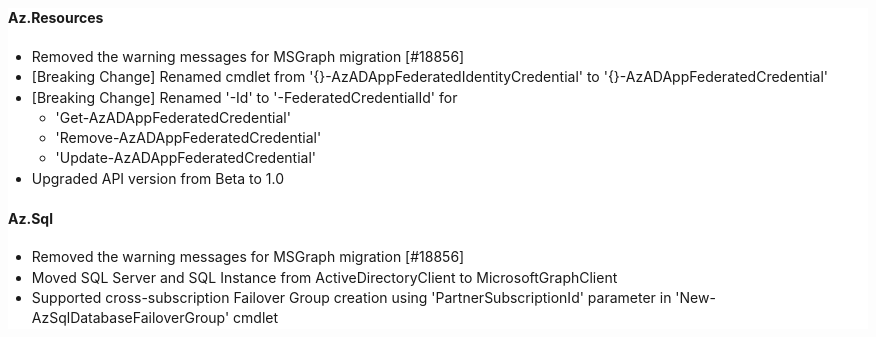 #### Az.Resources

- Removed the warning messages for MSGraph migration [#18856]
- [Breaking Change] Renamed cmdlet from '{}-AzADAppFederatedIdentityCredential' to '{}-AzADAppFederatedCredential'
- [Breaking Change] Renamed '-Id' to '-FederatedCredentialId' for
  - 'Get-AzADAppFederatedCredential'
  - 'Remove-AzADAppFederatedCredential'
  - 'Update-AzADAppFederatedCredential'
- Upgraded API version from Beta to 1.0

#### Az.Sql

- Removed the warning messages for MSGraph migration [#18856]
- Moved SQL Server and SQL Instance from ActiveDirectoryClient to MicrosoftGraphClient
- Supported cross-subscription Failover Group creation using 'PartnerSubscriptionId' parameter in 'New-AzSqlDatabaseFailoverGroup' cmdlet

